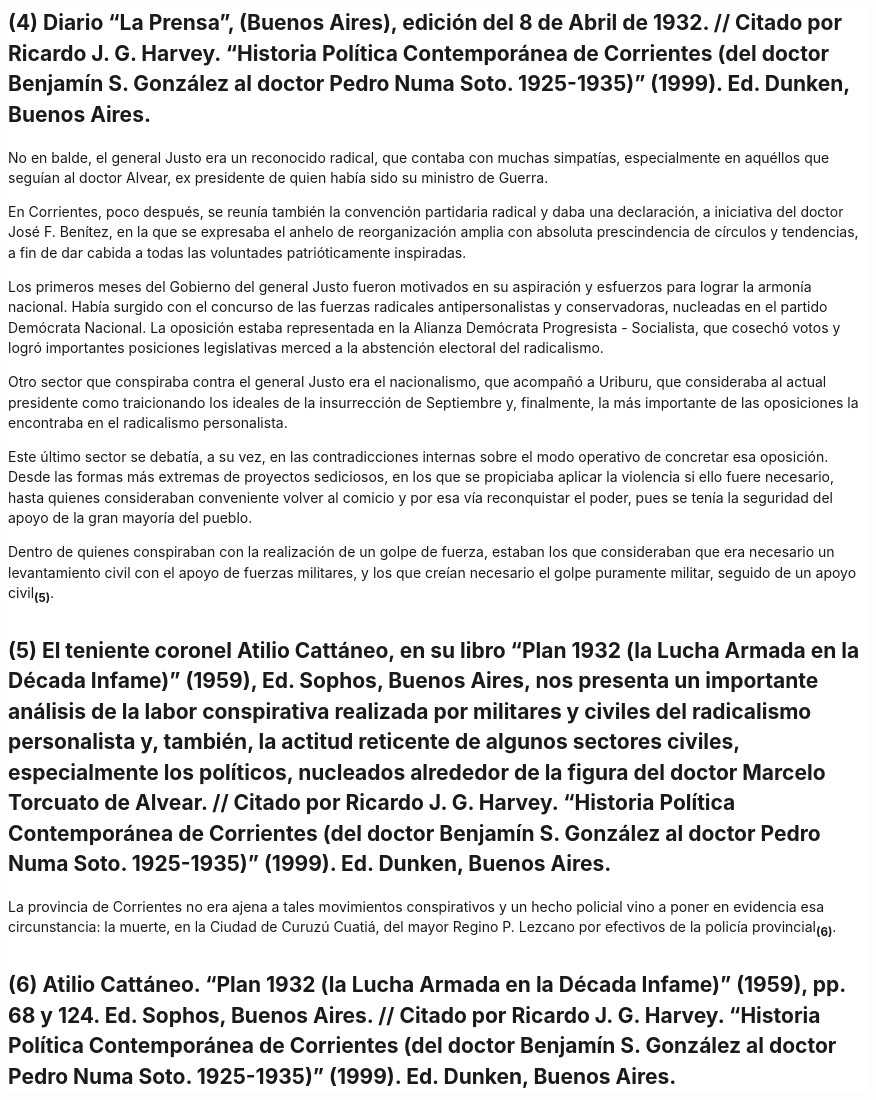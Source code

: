 ## **(4)** Diario “La Prensa”, (Buenos Aires), edición del 8 de Abril de 1932. // Citado por Ricardo J. G. Harvey. “Historia Política Contemporánea de Corrientes (del doctor Benjamín S. González al doctor Pedro Numa Soto. 1925-1935)” (1999). Ed. Dunken, Buenos Aires.

No en balde, el general Justo era un reconocido radical, que contaba con muchas simpatías, especialmente en aquéllos que seguían al doctor Alvear, ex presidente de quien había sido su ministro de Guerra.

En Corrientes, poco después, se reunía también la convención partidaria radical y daba una declaración, a iniciativa del doctor José F. Benítez, en la que se expresaba el anhelo de reorganización amplia con absoluta prescindencia de círculos y tendencias, a fin de dar cabida a todas las voluntades patrióticamente inspiradas.

Los primeros meses del Gobierno del general Justo fueron motivados en su aspiración y esfuerzos para lograr la armonía nacional. Había surgido con el concurso de las fuerzas radicales antipersonalistas y conservadoras, nucleadas en el partido Demócrata Nacional. La oposición estaba representada en la Alianza Demócrata Progresista - Socialista, que cosechó votos y logró importantes posiciones legislativas merced a la abstención electoral del radicalismo.

Otro sector que conspiraba contra el general Justo era el nacionalismo, que acompañó a Uriburu, que consideraba al actual presidente como traicionando los ideales de la insurrección de Septiembre y, finalmente, la más importante de las oposiciones la encontraba en el radicalismo personalista.

Este último sector se debatía, a su vez, en las contradicciones internas sobre el modo operativo de concretar esa oposición. Desde las formas más extremas de proyectos sediciosos, en los que se propiciaba aplicar la violencia si ello fuere necesario, hasta quienes consideraban conveniente volver al comicio y por esa vía reconquistar el poder, pues se tenía la seguridad del apoyo de la gran mayoría del pueblo.

Dentro de quienes conspiraban con la realización de un golpe de fuerza, estaban los que consideraban que era necesario un levantamiento civil con el apoyo de fuerzas militares, y los que creían necesario el golpe puramente militar, seguido de un apoyo civil<sub><strong>(5)</strong></sub>.

## **(5)** El teniente coronel Atilio Cattáneo, en su libro “Plan 1932 (la Lucha Armada en la Década Infame)” (1959), Ed. Sophos, Buenos Aires, nos presenta un importante análisis de la labor conspirativa realizada por militares y civiles del radicalismo personalista y, también, la actitud reticente de algunos sectores civiles, especialmente los políticos, nucleados alrededor de la figura del doctor Marcelo Torcuato de Alvear. // Citado por Ricardo J. G. Harvey. “Historia Política Contemporánea de Corrientes (del doctor Benjamín S. González al doctor Pedro Numa Soto. 1925-1935)” (1999). Ed. Dunken, Buenos Aires.

La provincia de Corrientes no era ajena a tales movimientos conspirativos y un hecho policial vino a poner en evidencia esa circunstancia: la muerte, en la Ciudad de Curuzú Cuatiá, del mayor Regino P. Lezcano por efectivos de la policía provincial<sub><strong>(6)</strong></sub>.

## **(6)** Atilio Cattáneo. “Plan 1932 (la Lucha Armada en la Década Infame)” (1959), pp. 68 y 124. Ed. Sophos, Buenos Aires. // Citado por Ricardo J. G. Harvey. “Historia Política Contemporánea de Corrientes (del doctor Benjamín S. González al doctor Pedro Numa Soto. 1925-1935)” (1999). Ed. Dunken, Buenos Aires.
